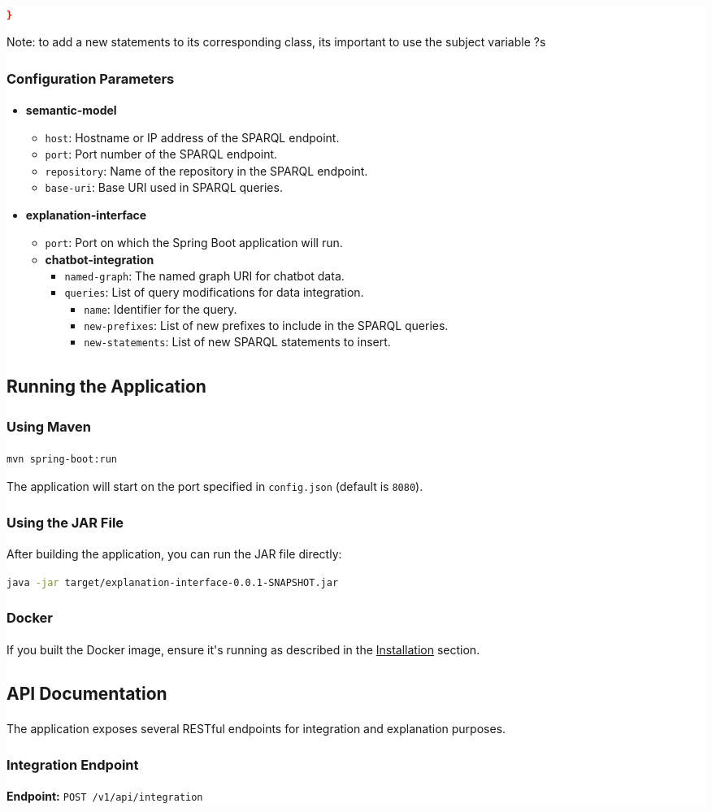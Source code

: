 ```json
}
```

Note: to add a new statements to its corresponding class, its important to use the subject variable ?s

### Configuration Parameters

- **semantic-model**
  - `host`: Hostname or IP address of the SPARQL endpoint.
  - `port`: Port number of the SPARQL endpoint.
  - `repository`: Name of the repository in the SPARQL endpoint.
  - `base-uri`: Base URI used in SPARQL queries.

- **explanation-interface**
  - `port`: Port on which the Spring Boot application will run.
  - **chatbot-integration**
    - `named-graph`: The named graph URI for chatbot data.
    - `queries`: List of query modifications for data integration.
      - `name`: Identifier for the query.
      - `new-prefixes`: List of new prefixes to include in the SPARQL queries.
      - `new-statements`: List of new SPARQL statements to insert.

## Running the Application

### Using Maven

```sh
mvn spring-boot:run
```

The application will start on the port specified in `config.json` (default is `8080`).

### Using the JAR File

After building the application, you can run the JAR file directly:

```sh
java -jar target/explanation-interface-0.0.1-SNAPSHOT.jar
```

### Docker

If you built the Docker image, ensure it's running as described in the [Installation](#installation) section.

## API Documentation

The application exposes several RESTful endpoints for integration and explanation purposes.

### Integration Endpoint

**Endpoint:** `POST /v1/api/integration`
